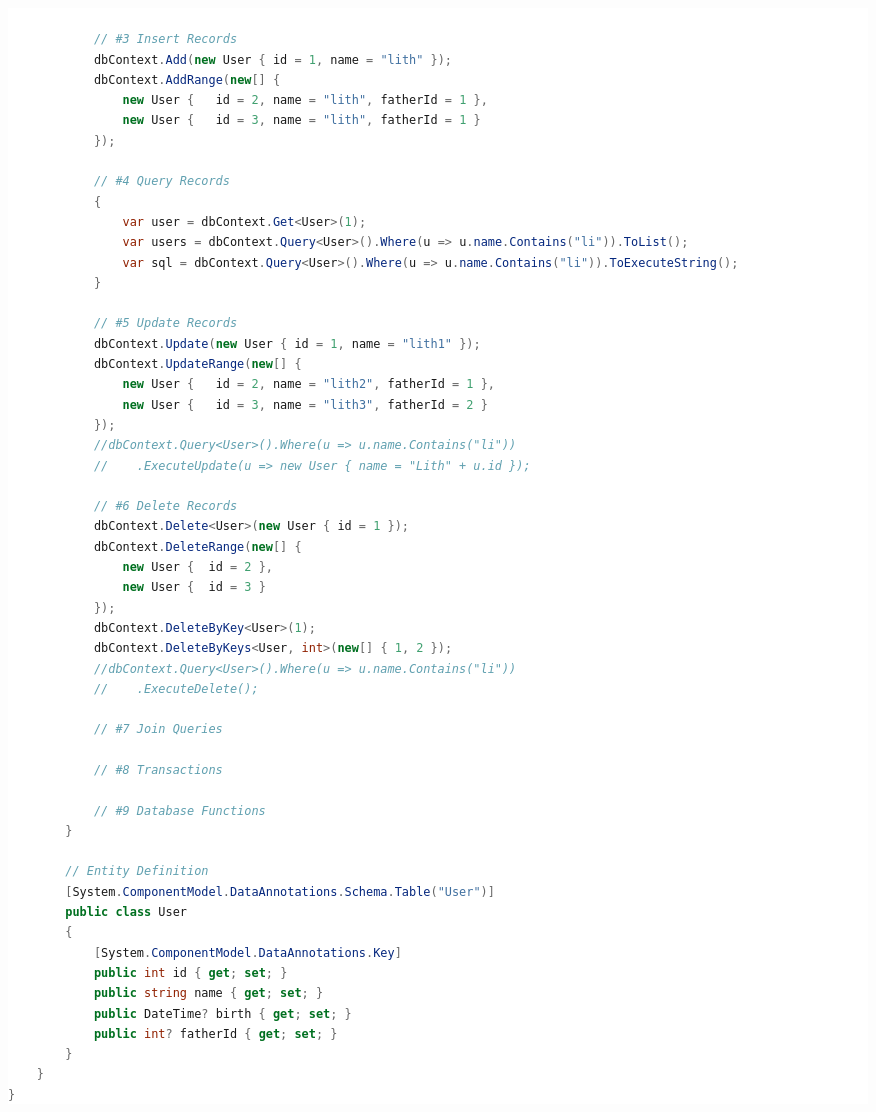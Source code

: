 ``` csharp

            // #3 Insert Records
            dbContext.Add(new User { id = 1, name = "lith" });
            dbContext.AddRange(new[] {
                new User {   id = 2, name = "lith", fatherId = 1 },
                new User {   id = 3, name = "lith", fatherId = 1 }
            });

            // #4 Query Records
            {
                var user = dbContext.Get<User>(1);
                var users = dbContext.Query<User>().Where(u => u.name.Contains("li")).ToList();
                var sql = dbContext.Query<User>().Where(u => u.name.Contains("li")).ToExecuteString();
            }

            // #5 Update Records
            dbContext.Update(new User { id = 1, name = "lith1" });
            dbContext.UpdateRange(new[] {
                new User {   id = 2, name = "lith2", fatherId = 1 },
                new User {   id = 3, name = "lith3", fatherId = 2 }
            });
            //dbContext.Query<User>().Where(u => u.name.Contains("li"))
            //    .ExecuteUpdate(u => new User { name = "Lith" + u.id });

            // #6 Delete Records
            dbContext.Delete<User>(new User { id = 1 });
            dbContext.DeleteRange(new[] {
                new User {  id = 2 },
                new User {  id = 3 }
            });
            dbContext.DeleteByKey<User>(1);
            dbContext.DeleteByKeys<User, int>(new[] { 1, 2 });
            //dbContext.Query<User>().Where(u => u.name.Contains("li"))
            //    .ExecuteDelete();

            // #7 Join Queries

            // #8 Transactions

            // #9 Database Functions
        }

        // Entity Definition
        [System.ComponentModel.DataAnnotations.Schema.Table("User")]
        public class User
        {
            [System.ComponentModel.DataAnnotations.Key]
            public int id { get; set; }
            public string name { get; set; }
            public DateTime? birth { get; set; }
            public int? fatherId { get; set; }
        }
    }
}
```
